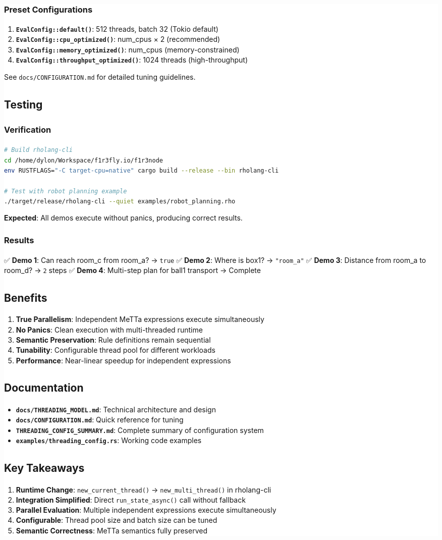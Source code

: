 ### Preset Configurations

1. **`EvalConfig::default()`**: 512 threads, batch 32 (Tokio default)
2. **`EvalConfig::cpu_optimized()`**: num_cpus × 2 (recommended)
3. **`EvalConfig::memory_optimized()`**: num_cpus (memory-constrained)
4. **`EvalConfig::throughput_optimized()`**: 1024 threads (high-throughput)

See `docs/CONFIGURATION.md` for detailed tuning guidelines.

## Testing

### Verification

```bash
# Build rholang-cli
cd /home/dylon/Workspace/f1r3fly.io/f1r3node
env RUSTFLAGS="-C target-cpu=native" cargo build --release --bin rholang-cli

# Test with robot planning example
./target/release/rholang-cli --quiet examples/robot_planning.rho
```

**Expected**: All demos execute without panics, producing correct results.

### Results

✅ **Demo 1**: Can reach room_c from room_a? → `true`
✅ **Demo 2**: Where is box1? → `"room_a"`
✅ **Demo 3**: Distance from room_a to room_d? → `2` steps
✅ **Demo 4**: Multi-step plan for ball1 transport → Complete

## Benefits

1. **True Parallelism**: Independent MeTTa expressions execute simultaneously
2. **No Panics**: Clean execution with multi-threaded runtime
3. **Semantic Preservation**: Rule definitions remain sequential
4. **Tunability**: Configurable thread pool for different workloads
5. **Performance**: Near-linear speedup for independent expressions

## Documentation

- **`docs/THREADING_MODEL.md`**: Technical architecture and design
- **`docs/CONFIGURATION.md`**: Quick reference for tuning
- **`THREADING_CONFIG_SUMMARY.md`**: Complete summary of configuration system
- **`examples/threading_config.rs`**: Working code examples

## Key Takeaways

1. **Runtime Change**: `new_current_thread()` → `new_multi_thread()` in rholang-cli
2. **Integration Simplified**: Direct `run_state_async()` call without fallback
3. **Parallel Evaluation**: Multiple independent expressions execute simultaneously
4. **Configurable**: Thread pool size and batch size can be tuned
5. **Semantic Correctness**: MeTTa semantics fully preserved
